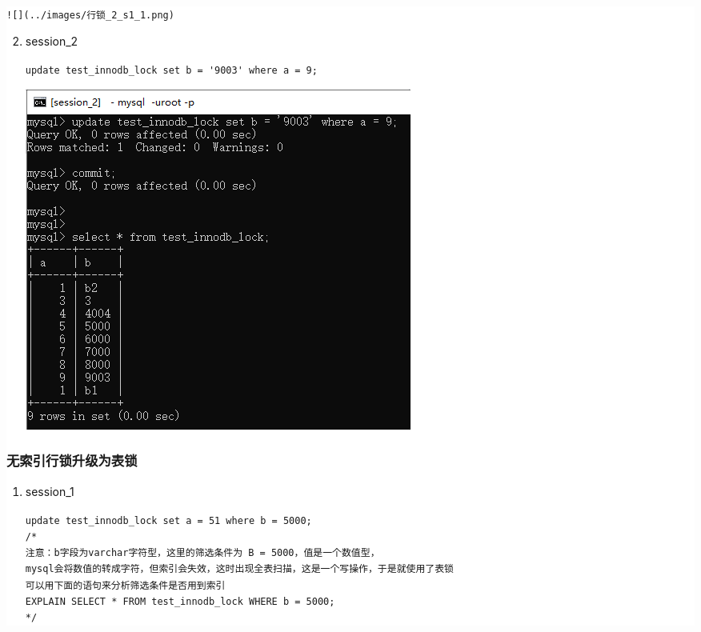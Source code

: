     ![](../images/行锁_2_s1_1.png)  

2. session_2
    ```mysql
    update test_innodb_lock set b = '9003' where a = 9;
    ```
    ![](../images/行锁_2_s2_1.png) 

### 无索引行锁升级为表锁
1. session_1
    ```mysql
    update test_innodb_lock set a = 51 where b = 5000;
    /*
    注意：b字段为varchar字符型，这里的筛选条件为 B = 5000，值是一个数值型，
    mysql会将数值的转成字符，但索引会失效，这时出现全表扫描，这是一个写操作，于是就使用了表锁
    可以用下面的语句来分析筛选条件是否用到索引
    EXPLAIN SELECT * FROM test_innodb_lock WHERE b = 5000;
    */
    ```